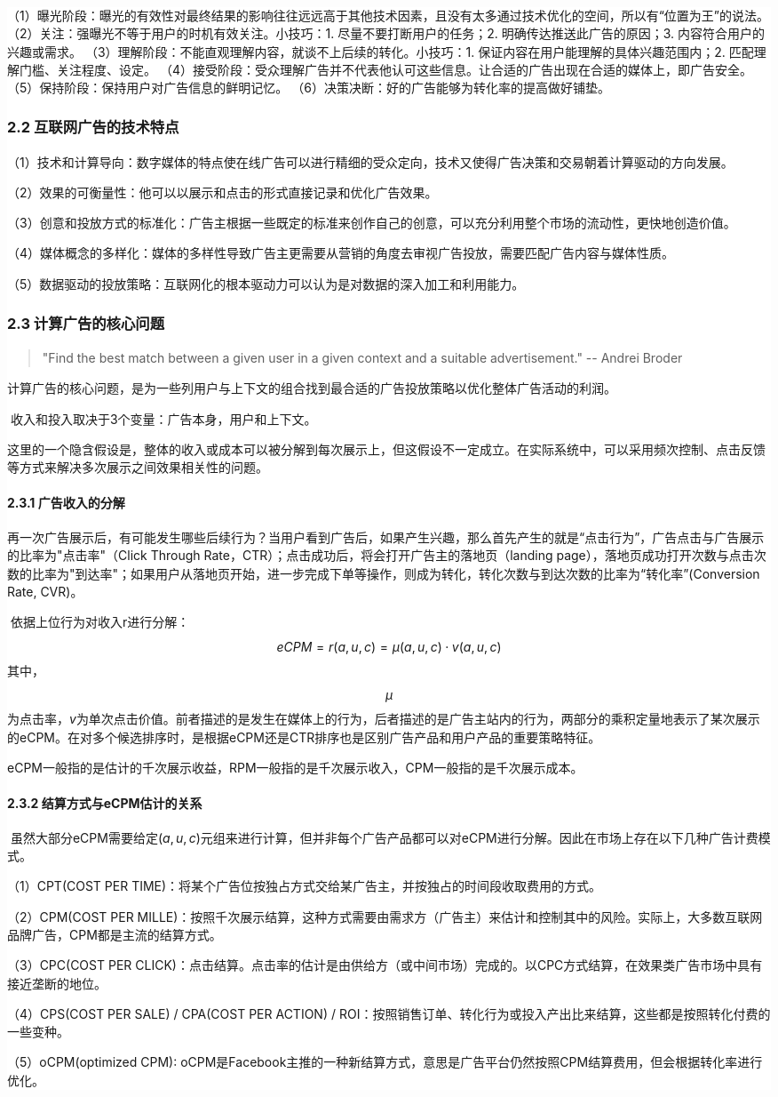 （1）曝光阶段：曝光的有效性对最终结果的影响往往远远高于其他技术因素，且没有太多通过技术优化的空间，所以有“位置为王”的说法。
（2）关注：强曝光不等于用户的时机有效关注。小技巧：1. 尽量不要打断用户的任务；2. 明确传达推送此广告的原因；3. 内容符合用户的兴趣或需求。
（3）理解阶段：不能直观理解内容，就谈不上后续的转化。小技巧：1. 保证内容在用户能理解的具体兴趣范围内；2. 匹配理解门槛、关注程度、设定。
（4）接受阶段：受众理解广告并不代表他认可这些信息。让合适的广告出现在合适的媒体上，即广告安全。
（5）保持阶段：保持用户对广告信息的鲜明记忆。
（6）决策决断：好的广告能够为转化率的提高做好铺垫。

### 2.2 互联网广告的技术特点

（1）技术和计算导向：数字媒体的特点使在线广告可以进行精细的受众定向，技术又使得广告决策和交易朝着计算驱动的方向发展。

（2）效果的可衡量性：他可以以展示和点击的形式直接记录和优化广告效果。

（3）创意和投放方式的标准化：广告主根据一些既定的标准来创作自己的创意，可以充分利用整个市场的流动性，更快地创造价值。

（4）媒体概念的多样化：媒体的多样性导致广告主更需要从营销的角度去审视广告投放，需要匹配广告内容与媒体性质。

（5）数据驱动的投放策略：互联网化的根本驱动力可以认为是对数据的深入加工和利用能力。

### 2.3 计算广告的核心问题

> "Find the best match between a given user in a given context and a suitable advertisement." -- Andrei Broder

​		计算广告的核心问题，是为一些列用户与上下文的组合找到最合适的广告投放策略以优化整体广告活动的利润。

​		收入和投入取决于3个变量：广告本身，用户和上下文。

​		这里的一个隐含假设是，整体的收入或成本可以被分解到每次展示上，但这假设不一定成立。在实际系统中，可以采用频次控制、点击反馈等方式来解决多次展示之间效果相关性的问题。

#### 2.3.1 广告收入的分解

​		再一次广告展示后，有可能发生哪些后续行为？当用户看到广告后，如果产生兴趣，那么首先产生的就是“点击行为”，广告点击与广告展示的比率为"点击率"（Click Through Rate，CTR）；点击成功后，将会打开广告主的落地页（landing page），落地页成功打开次数与点击次数的比率为"到达率"；如果用户从落地页开始，进一步完成下单等操作，则成为转化，转化次数与到达次数的比率为“转化率”(Conversion Rate, CVR)。

​		依据上位行为对收入r进行分解：
$$
eCPM = r(a, u, c) = \mu(a, u, c) ·v(a, u, c)
$$
​		其中，$$\mu$$为点击率，$v$为单次点击价值。前者描述的是发生在媒体上的行为，后者描述的是广告主站内的行为，两部分的乘积定量地表示了某次展示的eCPM。在对多个候选排序时，是根据eCPM还是CTR排序也是区别广告产品和用户产品的重要策略特征。

​		eCPM一般指的是估计的千次展示收益，RPM一般指的是千次展示收入，CPM一般指的是千次展示成本。

#### 2.3.2 结算方式与eCPM估计的关系

​		虽然大部分eCPM需要给定$(a,u,c)$元组来进行计算，但并非每个广告产品都可以对eCPM进行分解。因此在市场上存在以下几种广告计费模式。

（1）CPT(COST PER TIME)：将某个广告位按独占方式交给某广告主，并按独占的时间段收取费用的方式。

（2）CPM(COST PER MILLE)：按照千次展示结算，这种方式需要由需求方（广告主）来估计和控制其中的风险。实际上，大多数互联网品牌广告，CPM都是主流的结算方式。

（3）CPC(COST PER CLICK)：点击结算。点击率的估计是由供给方（或中间市场）完成的。以CPC方式结算，在效果类广告市场中具有接近垄断的地位。

（4）CPS(COST PER SALE) / CPA(COST PER ACTION) / ROI：按照销售订单、转化行为或投入产出比来结算，这些都是按照转化付费的一些变种。

（5）oCPM(optimized CPM): oCPM是Facebook主推的一种新结算方式，意思是广告平台仍然按照CPM结算费用，但会根据转化率进行优化。
